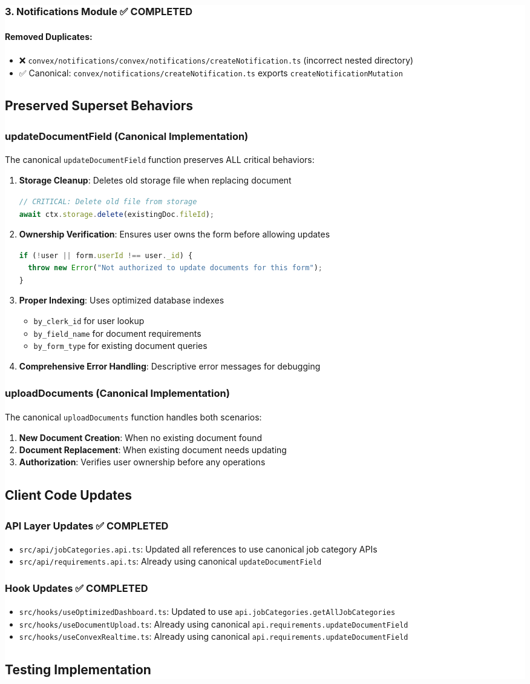 ### 3. Notifications Module ✅ COMPLETED

#### Removed Duplicates:
- ❌ `convex/notifications/convex/notifications/createNotification.ts` (incorrect nested directory)
- ✅ Canonical: `convex/notifications/createNotification.ts` exports `createNotificationMutation`

## Preserved Superset Behaviors

### updateDocumentField (Canonical Implementation)

The canonical `updateDocumentField` function preserves ALL critical behaviors:

1. **Storage Cleanup**: Deletes old storage file when replacing document
   ```typescript
   // CRITICAL: Delete old file from storage
   await ctx.storage.delete(existingDoc.fileId);
   ```

2. **Ownership Verification**: Ensures user owns the form before allowing updates
   ```typescript
   if (!user || form.userId !== user._id) {
     throw new Error("Not authorized to update documents for this form");
   }
   ```

3. **Proper Indexing**: Uses optimized database indexes
   - `by_clerk_id` for user lookup
   - `by_field_name` for document requirements
   - `by_form_type` for existing document queries

4. **Comprehensive Error Handling**: Descriptive error messages for debugging

### uploadDocuments (Canonical Implementation)

The canonical `uploadDocuments` function handles both scenarios:

1. **New Document Creation**: When no existing document found
2. **Document Replacement**: When existing document needs updating
3. **Authorization**: Verifies user ownership before any operations

## Client Code Updates

### API Layer Updates ✅ COMPLETED
- `src/api/jobCategories.api.ts`: Updated all references to use canonical job category APIs
- `src/api/requirements.api.ts`: Already using canonical `updateDocumentField`

### Hook Updates ✅ COMPLETED  
- `src/hooks/useOptimizedDashboard.ts`: Updated to use `api.jobCategories.getAllJobCategories`
- `src/hooks/useDocumentUpload.ts`: Already using canonical `api.requirements.updateDocumentField`
- `src/hooks/useConvexRealtime.ts`: Already using canonical `api.requirements.updateDocumentField`

## Testing Implementation

